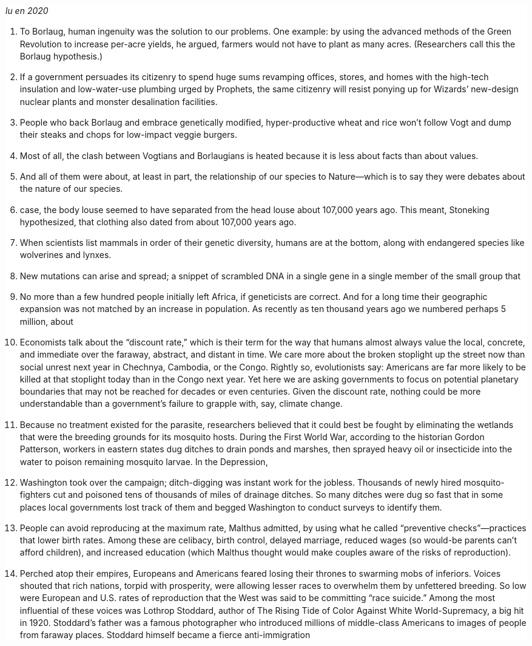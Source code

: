 *lu en 2020*



1. To Borlaug, human ingenuity was the solution to our problems. One example: by using the advanced methods of the Green Revolution to increase per-acre yields, he argued, farmers would not have to plant as many acres. (Researchers call this the Borlaug hypothesis.)
2. If a government persuades its citizenry to spend huge sums revamping offices, stores, and homes with the high-tech insulation and low-water-use plumbing urged by Prophets, the same citizenry will resist ponying up for Wizards’ new-design nuclear plants and monster desalination facilities.
3. People who back Borlaug and embrace genetically modified, hyper-productive wheat and rice won’t follow Vogt and dump their steaks and chops for low-impact veggie burgers.
4. Most of all, the clash between Vogtians and Borlaugians is heated because it is less about facts than about values. 
5. And all of them were about, at least in part, the relationship of our species to Nature—which is to say they were debates about the nature of our species.
6. case, the body louse seemed to have separated from the head louse about 107,000 years ago. This meant, Stoneking hypothesized, that clothing also dated from about 107,000 years ago.
7. When scientists list mammals in order of their genetic diversity, humans are at the bottom, along with endangered species like wolverines and lynxes.
8. New mutations can arise and spread; a snippet of scrambled DNA in a single gene in a single member of the small group that
9. No more than a few hundred people initially left Africa, if geneticists are correct. And for a long time their geographic expansion was not matched by an increase in population. As recently as ten thousand years ago we numbered perhaps 5 million, about
10. Economists talk about the “discount rate,” which is their term for the way that humans almost always value the local, concrete, and immediate over the faraway, abstract, and distant in time. We care more about the broken stoplight up the street now than social unrest next year in Chechnya, Cambodia, or the Congo. Rightly so, evolutionists say: Americans are far more likely to be killed at that stoplight today than in the Congo next year. Yet here we are asking governments to focus on potential planetary boundaries that may not be reached for decades or even centuries. Given the discount rate, nothing could be more understandable than a government’s failure to grapple with, say, climate change.
    
11. Because no treatment existed for the parasite, researchers believed that it could best be fought by eliminating the wetlands that were the breeding grounds for its mosquito hosts. During the First World War, according to the historian Gordon Patterson, workers in eastern states dug ditches to drain ponds and marshes, then sprayed heavy oil or insecticide into the water to poison remaining mosquito larvae. In the Depression,
    
12. Washington took over the campaign; ditch-digging was instant work for the jobless. Thousands of newly hired mosquito-fighters cut and poisoned tens of thousands of miles of drainage ditches. So many ditches were dug so fast that in some places local governments lost track of them and begged Washington to conduct surveys to identify them.
    
13. People can avoid reproducing at the maximum rate, Malthus admitted, by using what he called “preventive checks”—practices that lower birth rates. Among these are celibacy, birth control, delayed marriage, reduced wages (so would-be parents can’t afford children), and increased education (which Malthus thought would make couples aware of the risks of reproduction).
    
14. Perched atop their empires, Europeans and Americans feared losing their thrones to swarming mobs of inferiors. Voices shouted that rich nations, torpid with prosperity, were allowing lesser races to overwhelm them by unfettered breeding. So low were European and U.S. rates of reproduction that the West was said to be committing “race suicide.” Among the most influential of these voices was Lothrop Stoddard, author of The Rising Tide of Color Against White World-Supremacy, a big hit in 1920. Stoddard’s father was a famous photographer who introduced millions of middle-class Americans to images of people from faraway places. Stoddard himself became a fierce anti-immigration
    